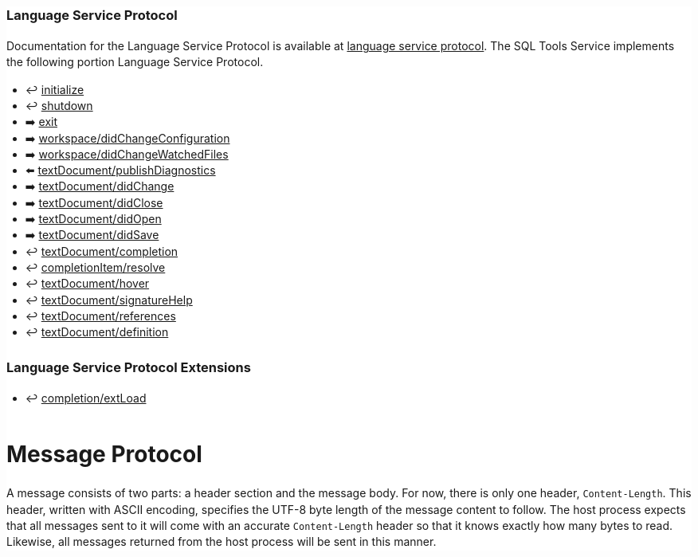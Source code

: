 

### Language Service Protocol

Documentation for the Language Service Protocol is available at
[language service protocol](https://github.com/Microsoft/language-server-protocol/blob/master/protocol.md).
The SQL Tools Service implements the following portion Language Service Protocol.

* :leftwards_arrow_with_hook: [initialize](https://github.com/Microsoft/language-server-protocol/blob/master/protocol.md#initialize)
* :leftwards_arrow_with_hook: [shutdown](https://github.com/Microsoft/language-server-protocol/blob/master/protocol.md#shutdown)
* :arrow_right: [exit](https://github.com/Microsoft/language-server-protocol/blob/master/protocol.md#exit)
* :arrow_right: [workspace/didChangeConfiguration](https://github.com/Microsoft/language-server-protocol/blob/master/protocol.md#workspace_didChangeConfiguration)
* :arrow_right: [workspace/didChangeWatchedFiles](https://github.com/Microsoft/language-server-protocol/blob/master/protocol.md#workspace_didChangeWatchedFiles)
* :arrow_left: [textDocument/publishDiagnostics](https://github.com/Microsoft/language-server-protocol/blob/master/protocol.md#textDocument_publishDiagnostics)
* :arrow_right: [textDocument/didChange](https://github.com/Microsoft/language-server-protocol/blob/master/protocol.md#textDocument_didChange)
* :arrow_right: [textDocument/didClose](https://github.com/Microsoft/language-server-protocol/blob/master/protocol.md#textDocument_didClose)
* :arrow_right: [textDocument/didOpen](https://github.com/Microsoft/language-server-protocol/blob/master/protocol.md#textDocument_didOpen)
* :arrow_right: [textDocument/didSave](https://github.com/Microsoft/language-server-protocol/blob/master/protocol.md#textDocument_didSave)
* :leftwards_arrow_with_hook: [textDocument/completion](https://github.com/Microsoft/language-server-protocol/blob/master/protocol.md#textDocument_completion)
* :leftwards_arrow_with_hook: [completionItem/resolve](https://github.com/Microsoft/language-server-protocol/blob/master/protocol.md#completionItem_resolve)
* :leftwards_arrow_with_hook: [textDocument/hover](https://github.com/Microsoft/language-server-protocol/blob/master/protocol.md#textDocument_hover)
* :leftwards_arrow_with_hook: [textDocument/signatureHelp](https://github.com/Microsoft/language-server-protocol/blob/master/protocol.md#textDocument_signatureHelp)
* :leftwards_arrow_with_hook: [textDocument/references](https://github.com/Microsoft/language-server-protocol/blob/master/protocol.md#textDocument_references)
* :leftwards_arrow_with_hook: [textDocument/definition](https://github.com/Microsoft/language-server-protocol/blob/master/protocol.md#textDocument_definition)

### Language Service Protocol Extensions

* :leftwards_arrow_with_hook: [completion/extLoad](#completion_extLoad)

# Message Protocol

A message consists of two parts: a header section and the message body.  For now, there is
only one header, `Content-Length`.  This header, written with ASCII encoding, specifies the
UTF-8 byte length of the message content to follow.  The host process expects that all messages
sent to it will come with an accurate `Content-Length` header so that it knows exactly how many
bytes to read.  Likewise, all messages returned from the host process will be sent in this manner.

